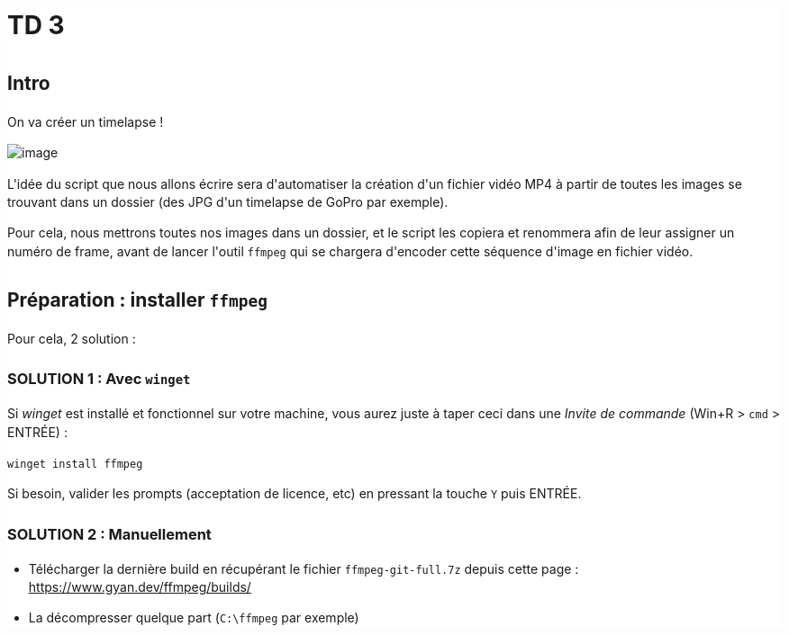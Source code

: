 # TD 3

## Intro

On va créer un timelapse !

![image](./img/timelapse.gif)

L'idée du script que nous allons écrire sera d'automatiser la création d'un fichier vidéo MP4 à partir de toutes les images se trouvant dans un dossier (des JPG d'un timelapse de GoPro par exemple).

Pour cela, nous mettrons toutes nos images dans un dossier, et le script les copiera et renommera afin de leur assigner un numéro de frame, avant de lancer l'outil `ffmpeg` qui se chargera d'encoder cette séquence d'image en fichier vidéo.


## Préparation : installer `ffmpeg`

Pour cela, 2 solution :

### SOLUTION 1 : Avec `winget`

Si *winget* est installé et fonctionnel sur votre machine, vous aurez juste à taper ceci dans une *Invite de commande* (Win+R > `cmd` > ENTRÉE) :

```bash
winget install ffmpeg
```

Si besoin, valider les prompts (acceptation de licence, etc) en pressant la touche `Y` puis ENTRÉE.


### SOLUTION 2 : Manuellement

* Télécharger la dernière build en récupérant le fichier `ffmpeg-git-full.7z` depuis cette page : https://www.gyan.dev/ffmpeg/builds/

* La décompresser quelque part (`C:\ffmpeg` par exemple)
